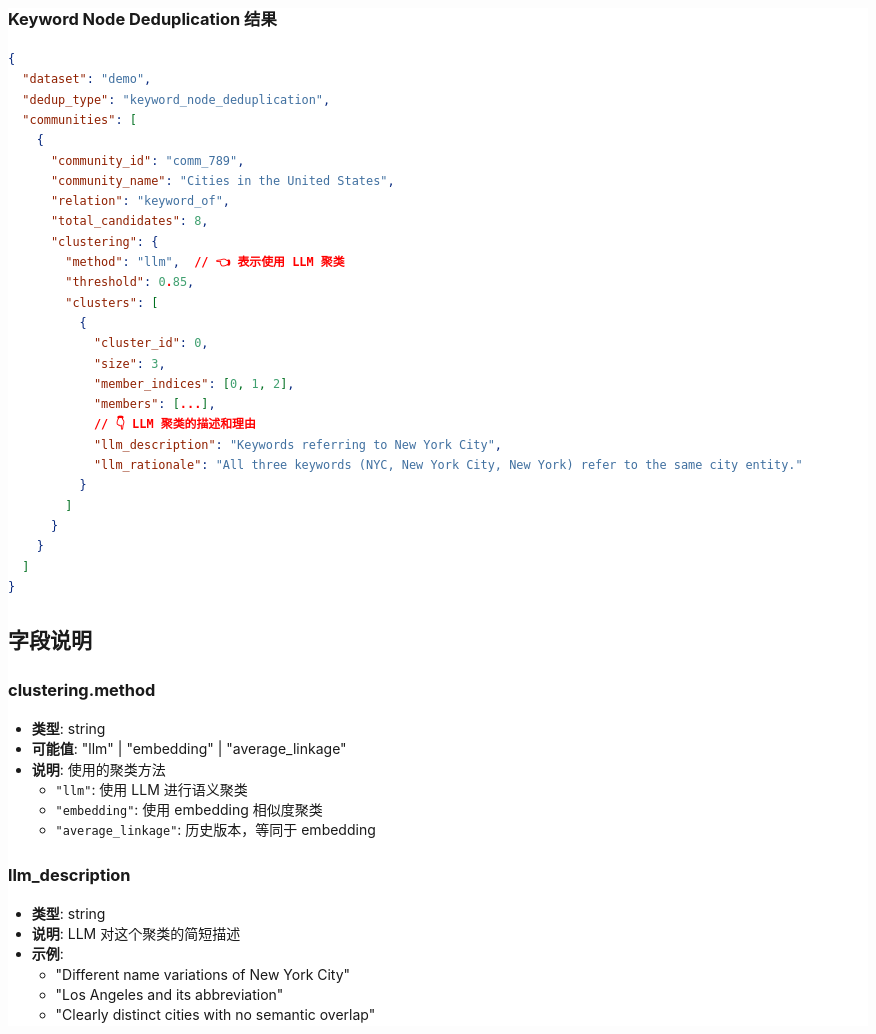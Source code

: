 ### Keyword Node Deduplication 结果

```json
{
  "dataset": "demo",
  "dedup_type": "keyword_node_deduplication",
  "communities": [
    {
      "community_id": "comm_789",
      "community_name": "Cities in the United States",
      "relation": "keyword_of",
      "total_candidates": 8,
      "clustering": {
        "method": "llm",  // 👈 表示使用 LLM 聚类
        "threshold": 0.85,
        "clusters": [
          {
            "cluster_id": 0,
            "size": 3,
            "member_indices": [0, 1, 2],
            "members": [...],
            // 👇 LLM 聚类的描述和理由
            "llm_description": "Keywords referring to New York City",
            "llm_rationale": "All three keywords (NYC, New York City, New York) refer to the same city entity."
          }
        ]
      }
    }
  ]
}
```

## 字段说明

### clustering.method

- **类型**: string
- **可能值**: "llm" | "embedding" | "average_linkage"
- **说明**: 使用的聚类方法
  - `"llm"`: 使用 LLM 进行语义聚类
  - `"embedding"`: 使用 embedding 相似度聚类
  - `"average_linkage"`: 历史版本，等同于 embedding

### llm_description

- **类型**: string
- **说明**: LLM 对这个聚类的简短描述
- **示例**: 
  - "Different name variations of New York City"
  - "Los Angeles and its abbreviation"
  - "Clearly distinct cities with no semantic overlap"
